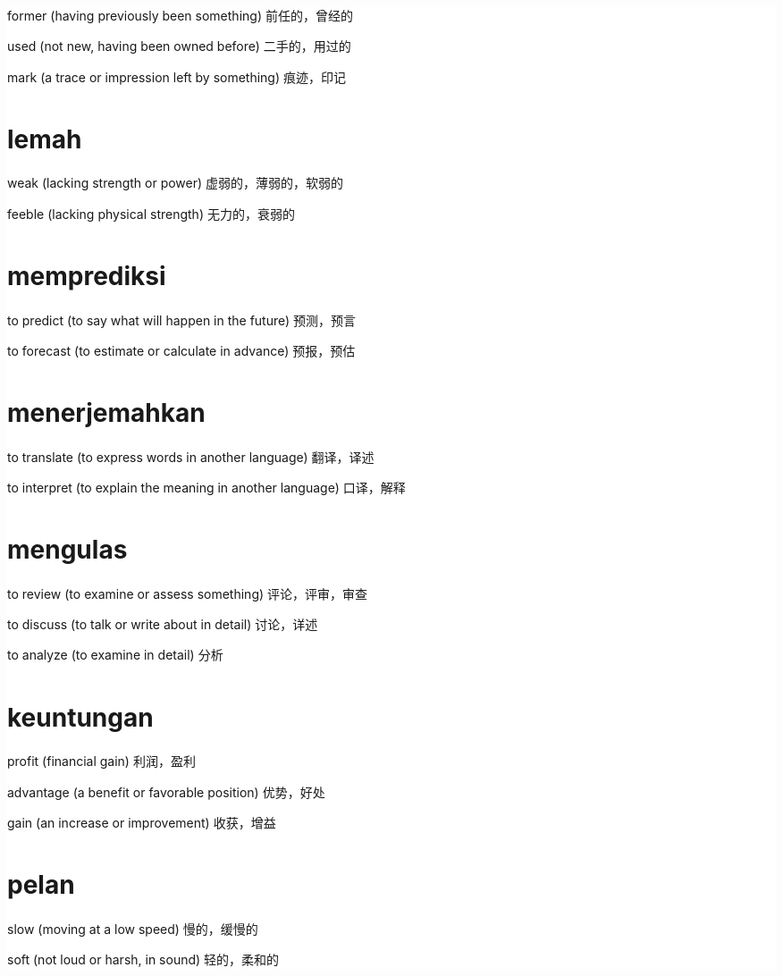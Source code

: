 former (having previously been something)
前任的，曾经的

used (not new, having been owned before)
二手的，用过的

mark (a trace or impression left by something)
痕迹，印记

# lemah

weak (lacking strength or power)
虚弱的，薄弱的，软弱的

feeble (lacking physical strength)
无力的，衰弱的

# memprediksi

to predict (to say what will happen in the future)
预测，预言

to forecast (to estimate or calculate in advance)
预报，预估

# menerjemahkan

to translate (to express words in another language)
翻译，译述

to interpret (to explain the meaning in another language)
口译，解释

# mengulas

to review (to examine or assess something)
评论，评审，审查

to discuss (to talk or write about in detail)
讨论，详述

to analyze (to examine in detail)
分析

# keuntungan

profit (financial gain)
利润，盈利

advantage (a benefit or favorable position)
优势，好处

gain (an increase or improvement)
收获，增益

# pelan

slow (moving at a low speed)
慢的，缓慢的

soft (not loud or harsh, in sound)
轻的，柔和的
